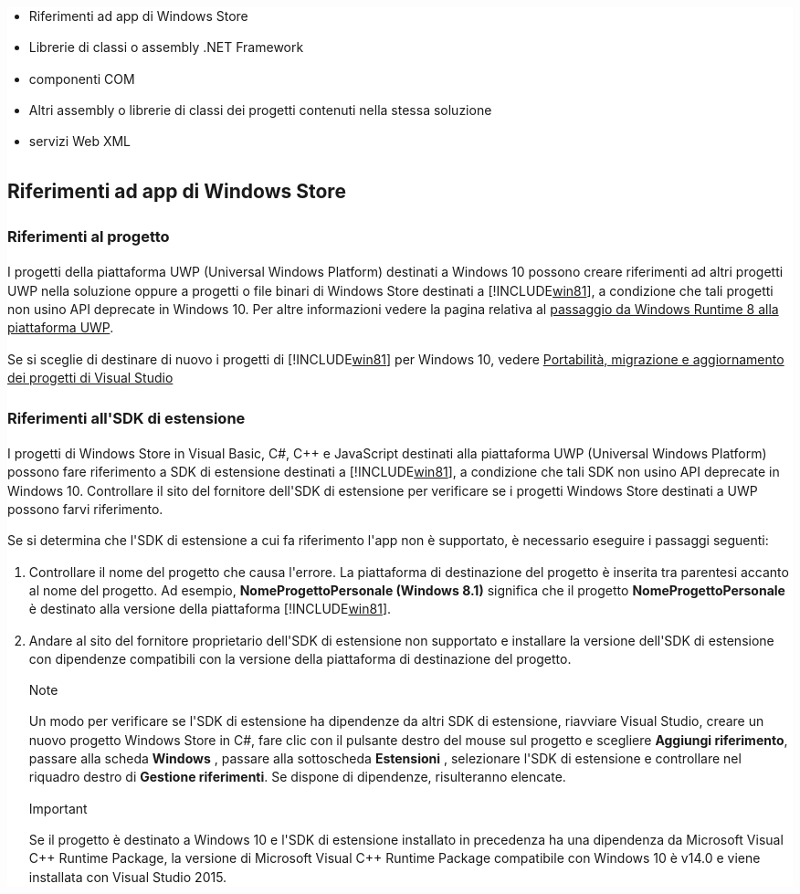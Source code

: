 - Riferimenti ad app di Windows Store  
  
- Librerie di classi o assembly .NET Framework  
  
- componenti COM  
  
- Altri assembly o librerie di classi dei progetti contenuti nella stessa soluzione  
  
- servizi Web XML  
  
## <a name="windows-store-app-references"></a>Riferimenti ad app di Windows Store  
  
### <a name="project-references"></a>Riferimenti al progetto  
 I progetti della piattaforma UWP (Universal Windows Platform) destinati a Windows 10 possono creare riferimenti ad altri progetti UWP nella soluzione oppure a progetti o file binari di Windows Store destinati a [!INCLUDE[win81](../includes/win81-md.md)], a condizione che tali progetti non usino API deprecate in Windows 10. Per altre informazioni vedere la pagina relativa al [passaggio da Windows Runtime 8 alla piattaforma UWP](https://msdn.microsoft.com/library/windows/apps/dn954974.aspx).  
  
 Se si sceglie di destinare di nuovo i progetti di [!INCLUDE[win81](../includes/win81-md.md)] per Windows 10, vedere [Portabilità, migrazione e aggiornamento dei progetti di Visual Studio](../porting/porting-migrating-and-upgrading-visual-studio-projects.md)  
  
### <a name="extension-sdk-references"></a>Riferimenti all'SDK di estensione  
 I progetti di Windows Store in Visual Basic, C#, C++ e JavaScript destinati alla piattaforma UWP (Universal Windows Platform) possono fare riferimento a SDK di estensione destinati a [!INCLUDE[win81](../includes/win81-md.md)], a condizione che tali SDK non usino API deprecate in Windows 10. Controllare il sito del fornitore dell'SDK di estensione per verificare se i progetti Windows Store destinati a UWP possono farvi riferimento.  
  
 Se si determina che l'SDK di estensione a cui fa riferimento l'app non è supportato, è necessario eseguire i passaggi seguenti:  
  
1. Controllare il nome del progetto che causa l'errore. La piattaforma di destinazione del progetto è inserita tra parentesi accanto al nome del progetto. Ad esempio, **NomeProgettoPersonale (Windows 8.1)** significa che il progetto **NomeProgettoPersonale** è destinato alla versione della piattaforma [!INCLUDE[win81](../includes/win81-md.md)].  
  
2. Andare al sito del fornitore proprietario dell'SDK di estensione non supportato e installare la versione dell'SDK di estensione con dipendenze compatibili con la versione della piattaforma di destinazione del progetto.  
  
    > [!NOTE]
    >  Un modo per verificare se l'SDK di estensione ha dipendenze da altri SDK di estensione, riavviare Visual Studio, creare un nuovo progetto Windows Store in C#, fare clic con il pulsante destro del mouse sul progetto e scegliere **Aggiungi riferimento**, passare alla scheda **Windows** , passare alla sottoscheda **Estensioni** , selezionare l'SDK di estensione e controllare nel riquadro destro di **Gestione riferimenti**. Se dispone di dipendenze, risulteranno elencate.  
  
    > [!IMPORTANT]
    >  Se il progetto è destinato a Windows 10 e l'SDK di estensione installato in precedenza ha una dipendenza da Microsoft Visual C++ Runtime Package, la versione di Microsoft Visual C++ Runtime Package compatibile con Windows 10 è v14.0 e viene installata con Visual Studio 2015.  
  